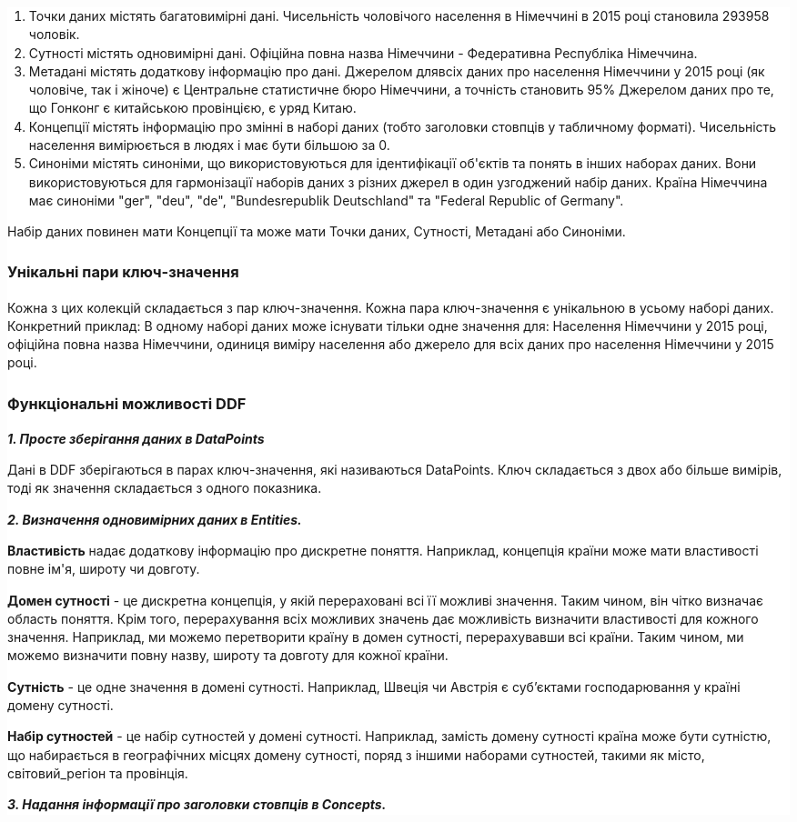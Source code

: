  
1. Точки даних містять багатовимірні дані. 
Чисельність чоловічого населення в Німеччині в 2015 році становила 293958 чоловік.
2.	Сутності містять одновимірні дані. 
Офіційна повна назва Німеччини - Федеративна Республіка Німеччина.
3.	Метадані містять додаткову інформацію про дані. 
Джерелом длявсіх даних про населення Німеччини у 2015 році (як чоловіче, так і жіноче) є Центральне статистичне бюро Німеччини, а точність становить 95%
 Джерелом даних про те, що Гонконг є китайською провінцією, є уряд Китаю. 
4.	Концепції містять інформацію про змінні в наборі даних (тобто заголовки стовпців у табличному форматі). 
Чисельність населення вимірюється в людях і має бути більшою за 0.
5.	Синоніми містять синоніми, що використовуються для ідентифікації об'єктів та понять в інших наборах даних. Вони використовуються для гармонізації наборів даних з різних джерел в один узгоджений набір даних. 
Країна Німеччина має синоніми "ger", "deu", "de", "Bundesrepublik Deutschland" та "Federal Republic of Germany".

Набір даних повинен мати Концепції та може мати Точки даних, Сутності, Метадані або Синоніми.

### Унікальні пари ключ-значення

Кожна з цих колекцій складається з пар ключ-значення. Кожна пара ключ-значення є унікальною в усьому наборі даних.
Конкретний приклад: В одному наборі даних може існувати тільки одне значення для: Населення Німеччини у 2015 році, офіційна повна назва Німеччини, одиниця виміру населення або джерело для всіх даних про населення Німеччини у 2015 році.

### Функціональні можливості DDF

***1. Просте зберігання даних в DataPoints***

Дані в DDF зберігаються в парах ключ-значення, які називаються DataPoints. Ключ складається з двох або більше вимірів, тоді як значення складається з одного показника. 


***2. Визначення одновимірних даних в Entities.***

**Властивість** надає додаткову інформацію про дискретне поняття. Наприклад, концепція країни може мати властивості повне ім'я, широту чи довготу.

**Домен сутності** - це дискретна концепція, у якій перераховані всі її можливі значення. Таким чином, він чітко визначає область поняття. Крім того, перерахування всіх можливих значень дає можливість визначити властивості для кожного значення. Наприклад, ми можемо перетворити країну в домен сутності, перерахувавши всі країни. Таким чином, ми можемо визначити повну назву, широту та довготу для кожної країни.

**Сутність** - це одне значення в домені сутності. Наприклад, Швеція чи Австрiя є суб’єктами господарювання у країні домену сутності.

**Набір сутностей** - це набір сутностей у домені сутності. Наприклад, замість домену сутності країна може бути сутністю, що набирається в географічних місцях домену сутності, поряд з іншими наборами сутностей, такими як місто, світовий_регіон та провінція.

***3. Надання інформації про заголовки стовпців в Concepts.***
